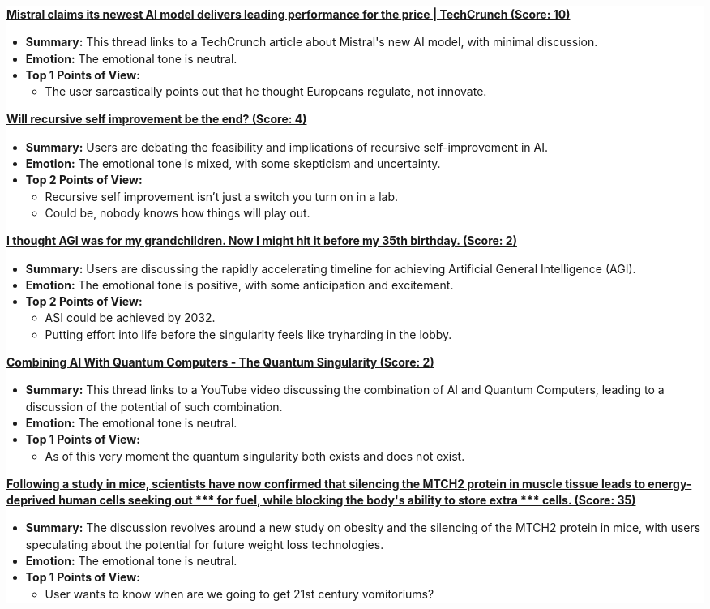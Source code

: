 **[Mistral claims its newest AI model delivers leading performance for the price | TechCrunch (Score: 10)](https://techcrunch.com/2025/05/07/mistral-claims-its-newest-ai-model-delivers-leading-performance-for-the-price/)**
*  **Summary:** This thread links to a TechCrunch article about Mistral's new AI model, with minimal discussion.
*  **Emotion:** The emotional tone is neutral.
*  **Top 1 Points of View:**
    *   The user sarcastically points out that he thought Europeans regulate, not innovate.

**[Will recursive self improvement be the end? (Score: 4)](https://www.reddit.com/r/singularity/comments/1kh420z/will_recursive_self_improvement_be_the_end/)**
*  **Summary:** Users are debating the feasibility and implications of recursive self-improvement in AI.
*  **Emotion:** The emotional tone is mixed, with some skepticism and uncertainty.
*  **Top 2 Points of View:**
    *   Recursive self improvement isn’t just a switch you turn on in a lab.
    *   Could be, nobody knows how things will play out.

**[I thought AGI was for my grandchildren. Now I might hit it before my 35th birthday. (Score: 2)](https://www.reddit.com/r/singularity/comments/1kh6fs0/i_thought_agi_was_for_my_grandchildren_now_i/)**
*  **Summary:** Users are discussing the rapidly accelerating timeline for achieving Artificial General Intelligence (AGI).
*  **Emotion:** The emotional tone is positive, with some anticipation and excitement.
*  **Top 2 Points of View:**
    *   ASI could be achieved by 2032.
    *   Putting effort into life before the singularity feels like tryharding in the lobby.

**[Combining AI With Quantum Computers - The Quantum Singularity (Score: 2)](https://youtu.be/EHX-9cJW-Ls)**
*  **Summary:** This thread links to a YouTube video discussing the combination of AI and Quantum Computers, leading to a discussion of the potential of such combination.
*  **Emotion:** The emotional tone is neutral.
*  **Top 1 Points of View:**
    *   As of this very moment the quantum singularity both exists and does not exist.

**[Following a study in mice, scientists have now confirmed that silencing the MTCH2 protein in muscle tissue leads to energy-deprived human cells seeking out *** for fuel, while blocking the body's ability to store extra *** cells. (Score: 35)](https://newatlas.com/disease/obesity/obesity-immunity-mitch/)**
*  **Summary:** The discussion revolves around a new study on obesity and the silencing of the MTCH2 protein in mice, with users speculating about the potential for future weight loss technologies.
*  **Emotion:** The emotional tone is neutral.
*  **Top 1 Points of View:**
    *   User wants to know when are we going to get 21st century vomitoriums?
